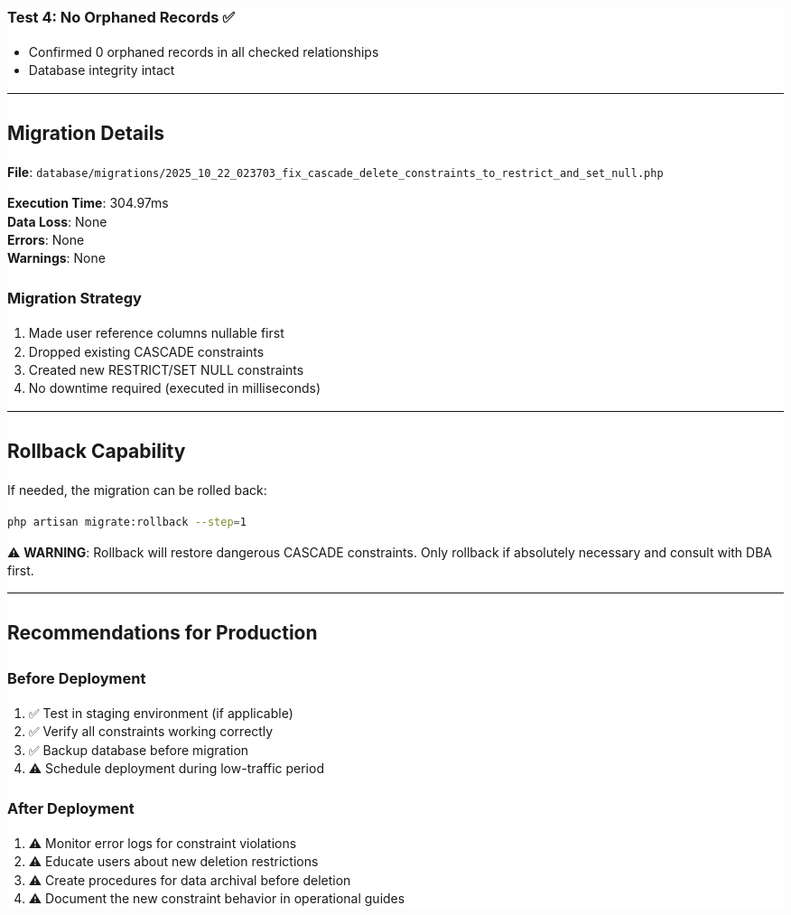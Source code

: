 ### Test 4: No Orphaned Records ✅
- Confirmed 0 orphaned records in all checked relationships
- Database integrity intact

---

## Migration Details

**File**: `database/migrations/2025_10_22_023703_fix_cascade_delete_constraints_to_restrict_and_set_null.php`

**Execution Time**: 304.97ms  
**Data Loss**: None  
**Errors**: None  
**Warnings**: None

### Migration Strategy
1. Made user reference columns nullable first
2. Dropped existing CASCADE constraints
3. Created new RESTRICT/SET NULL constraints
4. No downtime required (executed in milliseconds)

---

## Rollback Capability

If needed, the migration can be rolled back:

```bash
php artisan migrate:rollback --step=1
```

⚠️ **WARNING**: Rollback will restore dangerous CASCADE constraints. Only rollback if absolutely necessary and consult with DBA first.

---

## Recommendations for Production

### Before Deployment
1. ✅ Test in staging environment (if applicable)
2. ✅ Verify all constraints working correctly
3. ✅ Backup database before migration
4. ⚠️ Schedule deployment during low-traffic period

### After Deployment
1. ⚠️ Monitor error logs for constraint violations
2. ⚠️ Educate users about new deletion restrictions
3. ⚠️ Create procedures for data archival before deletion
4. ⚠️ Document the new constraint behavior in operational guides
